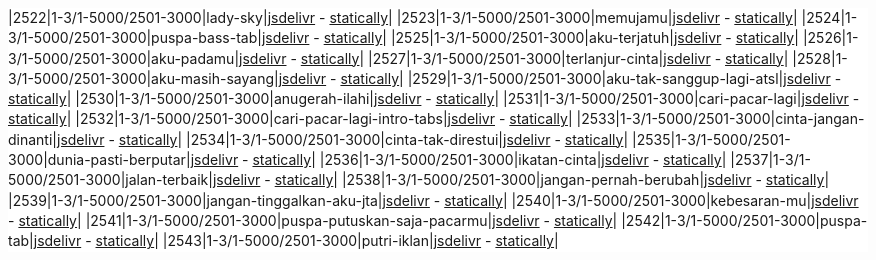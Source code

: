 |2522|1-3/1-5000/2501-3000|lady-sky|[jsdelivr](https://cdn.jsdelivr.net/gh/dbchord/png-c-600x600_1-3/1-5000/2501-3000/lady-sky.png) - [statically](https://cdn.statically.io/gh/dbchord/png-c-600x600_1-3/img/1-5000/2501-3000/lady-sky.png)|
|2523|1-3/1-5000/2501-3000|memujamu|[jsdelivr](https://cdn.jsdelivr.net/gh/dbchord/png-c-600x600_1-3/1-5000/2501-3000/memujamu.png) - [statically](https://cdn.statically.io/gh/dbchord/png-c-600x600_1-3/img/1-5000/2501-3000/memujamu.png)|
|2524|1-3/1-5000/2501-3000|puspa-bass-tab|[jsdelivr](https://cdn.jsdelivr.net/gh/dbchord/png-c-600x600_1-3/1-5000/2501-3000/puspa-bass-tab.png) - [statically](https://cdn.statically.io/gh/dbchord/png-c-600x600_1-3/img/1-5000/2501-3000/puspa-bass-tab.png)|
|2525|1-3/1-5000/2501-3000|aku-terjatuh|[jsdelivr](https://cdn.jsdelivr.net/gh/dbchord/png-c-600x600_1-3/1-5000/2501-3000/aku-terjatuh.png) - [statically](https://cdn.statically.io/gh/dbchord/png-c-600x600_1-3/img/1-5000/2501-3000/aku-terjatuh.png)|
|2526|1-3/1-5000/2501-3000|aku-padamu|[jsdelivr](https://cdn.jsdelivr.net/gh/dbchord/png-c-600x600_1-3/1-5000/2501-3000/aku-padamu.png) - [statically](https://cdn.statically.io/gh/dbchord/png-c-600x600_1-3/img/1-5000/2501-3000/aku-padamu.png)|
|2527|1-3/1-5000/2501-3000|terlanjur-cinta|[jsdelivr](https://cdn.jsdelivr.net/gh/dbchord/png-c-600x600_1-3/1-5000/2501-3000/terlanjur-cinta.png) - [statically](https://cdn.statically.io/gh/dbchord/png-c-600x600_1-3/img/1-5000/2501-3000/terlanjur-cinta.png)|
|2528|1-3/1-5000/2501-3000|aku-masih-sayang|[jsdelivr](https://cdn.jsdelivr.net/gh/dbchord/png-c-600x600_1-3/1-5000/2501-3000/aku-masih-sayang.png) - [statically](https://cdn.statically.io/gh/dbchord/png-c-600x600_1-3/img/1-5000/2501-3000/aku-masih-sayang.png)|
|2529|1-3/1-5000/2501-3000|aku-tak-sanggup-lagi-atsl|[jsdelivr](https://cdn.jsdelivr.net/gh/dbchord/png-c-600x600_1-3/1-5000/2501-3000/aku-tak-sanggup-lagi-atsl.png) - [statically](https://cdn.statically.io/gh/dbchord/png-c-600x600_1-3/img/1-5000/2501-3000/aku-tak-sanggup-lagi-atsl.png)|
|2530|1-3/1-5000/2501-3000|anugerah-ilahi|[jsdelivr](https://cdn.jsdelivr.net/gh/dbchord/png-c-600x600_1-3/1-5000/2501-3000/anugerah-ilahi.png) - [statically](https://cdn.statically.io/gh/dbchord/png-c-600x600_1-3/img/1-5000/2501-3000/anugerah-ilahi.png)|
|2531|1-3/1-5000/2501-3000|cari-pacar-lagi|[jsdelivr](https://cdn.jsdelivr.net/gh/dbchord/png-c-600x600_1-3/1-5000/2501-3000/cari-pacar-lagi.png) - [statically](https://cdn.statically.io/gh/dbchord/png-c-600x600_1-3/img/1-5000/2501-3000/cari-pacar-lagi.png)|
|2532|1-3/1-5000/2501-3000|cari-pacar-lagi-intro-tabs|[jsdelivr](https://cdn.jsdelivr.net/gh/dbchord/png-c-600x600_1-3/1-5000/2501-3000/cari-pacar-lagi-intro-tabs.png) - [statically](https://cdn.statically.io/gh/dbchord/png-c-600x600_1-3/img/1-5000/2501-3000/cari-pacar-lagi-intro-tabs.png)|
|2533|1-3/1-5000/2501-3000|cinta-jangan-dinanti|[jsdelivr](https://cdn.jsdelivr.net/gh/dbchord/png-c-600x600_1-3/1-5000/2501-3000/cinta-jangan-dinanti.png) - [statically](https://cdn.statically.io/gh/dbchord/png-c-600x600_1-3/img/1-5000/2501-3000/cinta-jangan-dinanti.png)|
|2534|1-3/1-5000/2501-3000|cinta-tak-direstui|[jsdelivr](https://cdn.jsdelivr.net/gh/dbchord/png-c-600x600_1-3/1-5000/2501-3000/cinta-tak-direstui.png) - [statically](https://cdn.statically.io/gh/dbchord/png-c-600x600_1-3/img/1-5000/2501-3000/cinta-tak-direstui.png)|
|2535|1-3/1-5000/2501-3000|dunia-pasti-berputar|[jsdelivr](https://cdn.jsdelivr.net/gh/dbchord/png-c-600x600_1-3/1-5000/2501-3000/dunia-pasti-berputar.png) - [statically](https://cdn.statically.io/gh/dbchord/png-c-600x600_1-3/img/1-5000/2501-3000/dunia-pasti-berputar.png)|
|2536|1-3/1-5000/2501-3000|ikatan-cinta|[jsdelivr](https://cdn.jsdelivr.net/gh/dbchord/png-c-600x600_1-3/1-5000/2501-3000/ikatan-cinta.png) - [statically](https://cdn.statically.io/gh/dbchord/png-c-600x600_1-3/img/1-5000/2501-3000/ikatan-cinta.png)|
|2537|1-3/1-5000/2501-3000|jalan-terbaik|[jsdelivr](https://cdn.jsdelivr.net/gh/dbchord/png-c-600x600_1-3/1-5000/2501-3000/jalan-terbaik.png) - [statically](https://cdn.statically.io/gh/dbchord/png-c-600x600_1-3/img/1-5000/2501-3000/jalan-terbaik.png)|
|2538|1-3/1-5000/2501-3000|jangan-pernah-berubah|[jsdelivr](https://cdn.jsdelivr.net/gh/dbchord/png-c-600x600_1-3/1-5000/2501-3000/jangan-pernah-berubah.png) - [statically](https://cdn.statically.io/gh/dbchord/png-c-600x600_1-3/img/1-5000/2501-3000/jangan-pernah-berubah.png)|
|2539|1-3/1-5000/2501-3000|jangan-tinggalkan-aku-jta|[jsdelivr](https://cdn.jsdelivr.net/gh/dbchord/png-c-600x600_1-3/1-5000/2501-3000/jangan-tinggalkan-aku-jta.png) - [statically](https://cdn.statically.io/gh/dbchord/png-c-600x600_1-3/img/1-5000/2501-3000/jangan-tinggalkan-aku-jta.png)|
|2540|1-3/1-5000/2501-3000|kebesaran-mu|[jsdelivr](https://cdn.jsdelivr.net/gh/dbchord/png-c-600x600_1-3/1-5000/2501-3000/kebesaran-mu.png) - [statically](https://cdn.statically.io/gh/dbchord/png-c-600x600_1-3/img/1-5000/2501-3000/kebesaran-mu.png)|
|2541|1-3/1-5000/2501-3000|puspa-putuskan-saja-pacarmu|[jsdelivr](https://cdn.jsdelivr.net/gh/dbchord/png-c-600x600_1-3/1-5000/2501-3000/puspa-putuskan-saja-pacarmu.png) - [statically](https://cdn.statically.io/gh/dbchord/png-c-600x600_1-3/img/1-5000/2501-3000/puspa-putuskan-saja-pacarmu.png)|
|2542|1-3/1-5000/2501-3000|puspa-tab|[jsdelivr](https://cdn.jsdelivr.net/gh/dbchord/png-c-600x600_1-3/1-5000/2501-3000/puspa-tab.png) - [statically](https://cdn.statically.io/gh/dbchord/png-c-600x600_1-3/img/1-5000/2501-3000/puspa-tab.png)|
|2543|1-3/1-5000/2501-3000|putri-iklan|[jsdelivr](https://cdn.jsdelivr.net/gh/dbchord/png-c-600x600_1-3/1-5000/2501-3000/putri-iklan.png) - [statically](https://cdn.statically.io/gh/dbchord/png-c-600x600_1-3/img/1-5000/2501-3000/putri-iklan.png)|